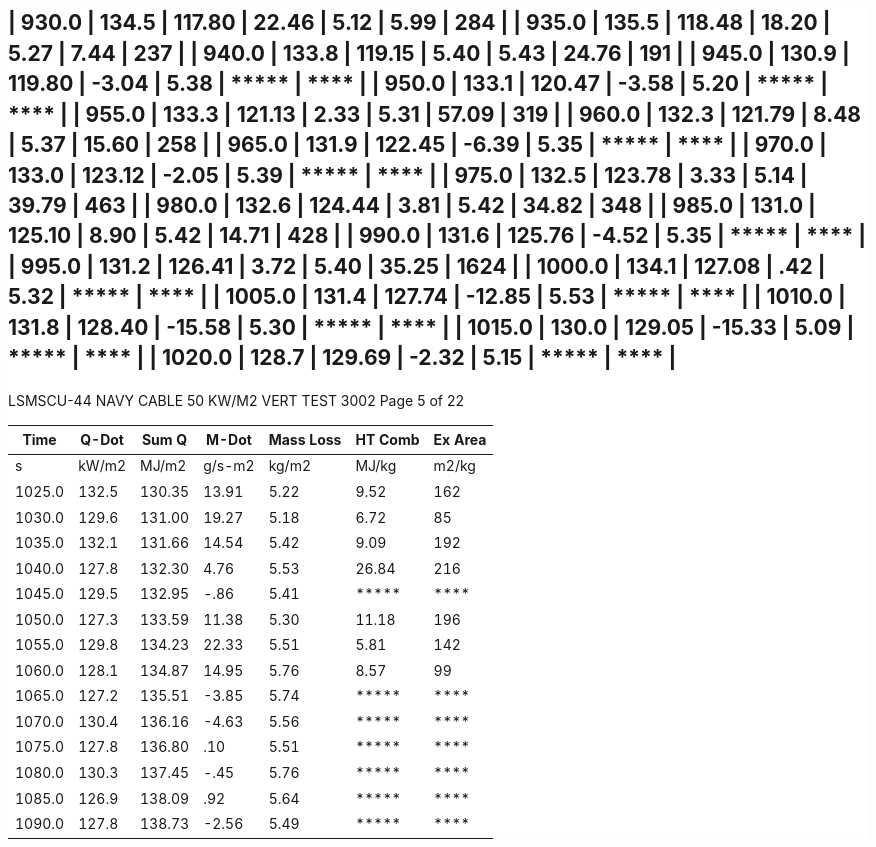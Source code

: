 | 930.0 | 134.5 | 117.80 | 22.46 | 5.12 | 5.99 | 284 |
| 935.0 | 135.5 | 118.48 | 18.20 | 5.27 | 7.44 | 237 |
| 940.0 | 133.8 | 119.15 | 5.40 | 5.43 | 24.76 | 191 |
| 945.0 | 130.9 | 119.80 | -3.04 | 5.38 | ***** | **** |
| 950.0 | 133.1 | 120.47 | -3.58 | 5.20 | ***** | **** |
| 955.0 | 133.3 | 121.13 | 2.33 | 5.31 | 57.09 | 319 |
| 960.0 | 132.3 | 121.79 | 8.48 | 5.37 | 15.60 | 258 |
| 965.0 | 131.9 | 122.45 | -6.39 | 5.35 | ***** | **** |
| 970.0 | 133.0 | 123.12 | -2.05 | 5.39 | ***** | **** |
| 975.0 | 132.5 | 123.78 | 3.33 | 5.14 | 39.79 | 463 |
| 980.0 | 132.6 | 124.44 | 3.81 | 5.42 | 34.82 | 348 |
| 985.0 | 131.0 | 125.10 | 8.90 | 5.42 | 14.71 | 428 |
| 990.0 | 131.6 | 125.76 | -4.52 | 5.35 | ***** | **** |
| 995.0 | 131.2 | 126.41 | 3.72 | 5.40 | 35.25 | 1624 |
| 1000.0 | 134.1 | 127.08 | .42 | 5.32 | ***** | **** |
| 1005.0 | 131.4 | 127.74 | -12.85 | 5.53 | ***** | **** |
| 1010.0 | 131.8 | 128.40 | -15.58 | 5.30 | ***** | **** |
| 1015.0 | 130.0 | 129.05 | -15.33 | 5.09 | ***** | **** |
| 1020.0 | 128.7 | 129.69 | -2.32 | 5.15 | ***** | **** |
---
LSMSCU-44      NAVY CABLE       50 KW/M2       VERT       TEST 3002  Page 5 of 22

| Time | Q-Dot | Sum Q | M-Dot | Mass Loss | HT Comb | Ex Area |
|------|-------|-------|-------|-----------|---------|---------|
| s | kW/m2 | MJ/m2 | g/s-m2 | kg/m2 | MJ/kg | m2/kg |
| 1025.0 | 132.5 | 130.35 | 13.91 | 5.22 | 9.52 | 162 |
| 1030.0 | 129.6 | 131.00 | 19.27 | 5.18 | 6.72 | 85 |
| 1035.0 | 132.1 | 131.66 | 14.54 | 5.42 | 9.09 | 192 |
| 1040.0 | 127.8 | 132.30 | 4.76 | 5.53 | 26.84 | 216 |
| 1045.0 | 129.5 | 132.95 | -.86 | 5.41 | ***** | **** |
| 1050.0 | 127.3 | 133.59 | 11.38 | 5.30 | 11.18 | 196 |
| 1055.0 | 129.8 | 134.23 | 22.33 | 5.51 | 5.81 | 142 |
| 1060.0 | 128.1 | 134.87 | 14.95 | 5.76 | 8.57 | 99 |
| 1065.0 | 127.2 | 135.51 | -3.85 | 5.74 | ***** | **** |
| 1070.0 | 130.4 | 136.16 | -4.63 | 5.56 | ***** | **** |
| 1075.0 | 127.8 | 136.80 | .10 | 5.51 | ***** | **** |
| 1080.0 | 130.3 | 137.45 | -.45 | 5.76 | ***** | **** |
| 1085.0 | 126.9 | 138.09 | .92 | 5.64 | ***** | **** |
| 1090.0 | 127.8 | 138.73 | -2.56 | 5.49 | ***** | **** |